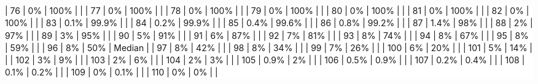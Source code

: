 | 76 | 0% | 100% |  |
| 77 | 0% | 100% |  |
| 78 | 0% | 100% |  |
| 79 | 0% | 100% |  |
| 80 | 0% | 100% |  |
| 81 | 0% | 100% |  |
| 82 | 0% | 100% |  |
| 83 | 0.1% | 99.9% |  |
| 84 | 0.2% | 99.9% |  |
| 85 | 0.4% | 99.6% |  |
| 86 | 0.8% | 99.2% |  |
| 87 | 1.4% | 98% |  |
| 88 | 2% | 97% |  |
| 89 | 3% | 95% |  |
| 90 | 5% | 91% |  |
| 91 | 6% | 87% |  |
| 92 | 7% | 81% |  |
| 93 | 8% | 74% |  |
| 94 | 8% | 67% |  |
| 95 | 8% | 59% |  |
| 96 | 8% | 50% | Median |
| 97 | 8% | 42% |  |
| 98 | 8% | 34% |  |
| 99 | 7% | 26% |  |
| 100 | 6% | 20% |  |
| 101 | 5% | 14% |  |
| 102 | 3% | 9% |  |
| 103 | 2% | 6% |  |
| 104 | 2% | 3% |  |
| 105 | 0.9% | 2% |  |
| 106 | 0.5% | 0.9% |  |
| 107 | 0.2% | 0.4% |  |
| 108 | 0.1% | 0.2% |  |
| 109 | 0% | 0.1% |  |
| 110 | 0% | 0% |  |
